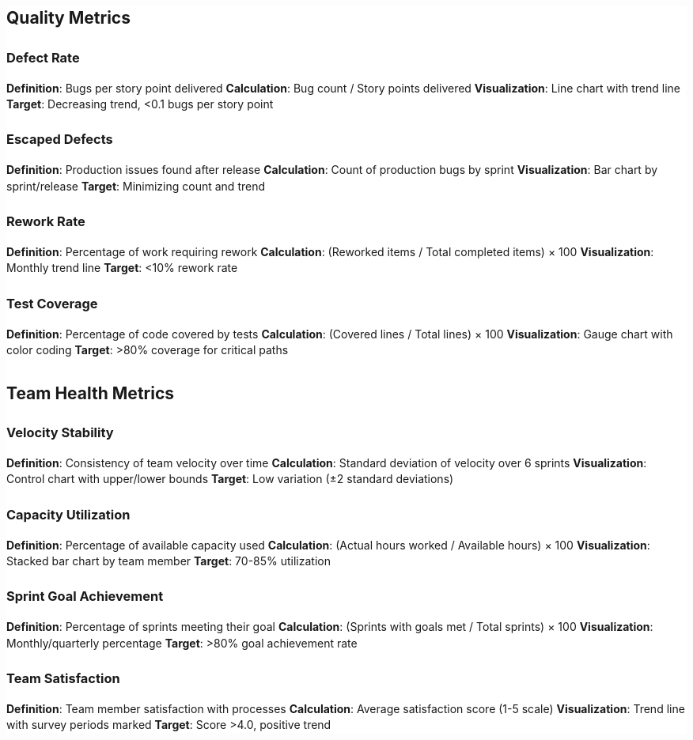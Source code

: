 ## Quality Metrics

### Defect Rate
**Definition**: Bugs per story point delivered
**Calculation**: Bug count / Story points delivered
**Visualization**: Line chart with trend line
**Target**: Decreasing trend, <0.1 bugs per story point

### Escaped Defects
**Definition**: Production issues found after release
**Calculation**: Count of production bugs by sprint
**Visualization**: Bar chart by sprint/release
**Target**: Minimizing count and trend

### Rework Rate
**Definition**: Percentage of work requiring rework
**Calculation**: (Reworked items / Total completed items) × 100
**Visualization**: Monthly trend line
**Target**: <10% rework rate

### Test Coverage
**Definition**: Percentage of code covered by tests
**Calculation**: (Covered lines / Total lines) × 100
**Visualization**: Gauge chart with color coding
**Target**: >80% coverage for critical paths

## Team Health Metrics

### Velocity Stability
**Definition**: Consistency of team velocity over time
**Calculation**: Standard deviation of velocity over 6 sprints
**Visualization**: Control chart with upper/lower bounds
**Target**: Low variation (±2 standard deviations)

### Capacity Utilization
**Definition**: Percentage of available capacity used
**Calculation**: (Actual hours worked / Available hours) × 100
**Visualization**: Stacked bar chart by team member
**Target**: 70-85% utilization

### Sprint Goal Achievement
**Definition**: Percentage of sprints meeting their goal
**Calculation**: (Sprints with goals met / Total sprints) × 100
**Visualization**: Monthly/quarterly percentage
**Target**: >80% goal achievement rate

### Team Satisfaction
**Definition**: Team member satisfaction with processes
**Calculation**: Average satisfaction score (1-5 scale)
**Visualization**: Trend line with survey periods marked
**Target**: Score >4.0, positive trend
